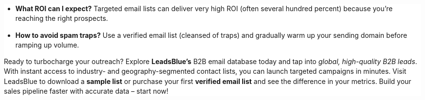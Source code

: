 * **What ROI can I expect?** Targeted email lists can deliver very high ROI (often several hundred percent) because you’re reaching the right prospects.

* **How to avoid spam traps?** Use a verified email list (cleansed of traps) and gradually warm up your sending domain before ramping up volume.

Ready to turbocharge your outreach? Explore **LeadsBlue’s** B2B email database today and tap into *global, high-quality B2B leads*. With instant access to industry- and geography-segmented contact lists, you can launch targeted campaigns in minutes. Visit LeadsBlue to download a **sample list** or purchase your first **verified email list** and see the difference in your metrics. Build your sales pipeline faster with accurate data – start now\!

